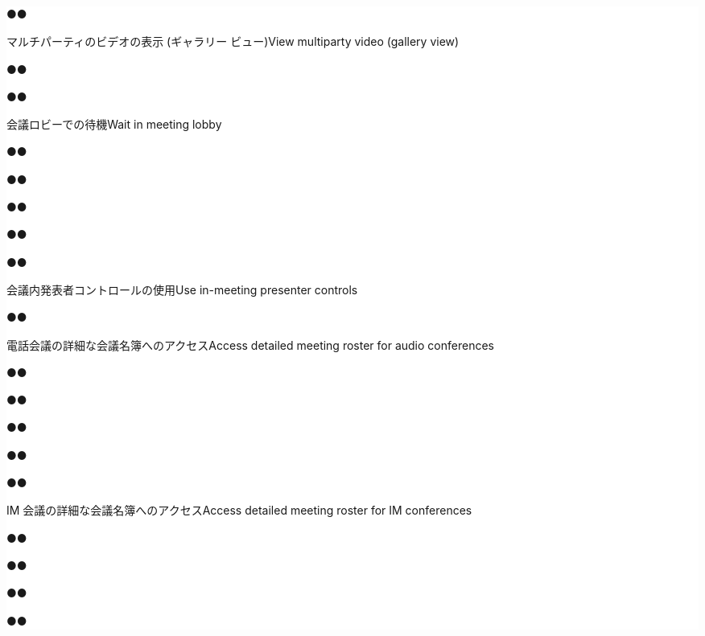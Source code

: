 <td><p><span data-ttu-id="96bbe-402">●</span><span class="sxs-lookup"><span data-stu-id="96bbe-402">●</span></span></p></td>
</tr>
<tr class="odd">
<td><p><span data-ttu-id="96bbe-403">マルチパーティのビデオの表示 (ギャラリー ビュー)</span><span class="sxs-lookup"><span data-stu-id="96bbe-403">View multiparty video (gallery view)</span></span></p></td>
<td><p><span data-ttu-id="96bbe-404">●</span><span class="sxs-lookup"><span data-stu-id="96bbe-404">●</span></span></p></td>
<td></td>
<td></td>
<td><p><span data-ttu-id="96bbe-405">●</span><span class="sxs-lookup"><span data-stu-id="96bbe-405">●</span></span></p></td>
<td></td>
</tr>
<tr class="even">
<td><p><span data-ttu-id="96bbe-406">会議ロビーでの待機</span><span class="sxs-lookup"><span data-stu-id="96bbe-406">Wait in meeting lobby</span></span></p></td>
<td><p><span data-ttu-id="96bbe-407">●</span><span class="sxs-lookup"><span data-stu-id="96bbe-407">●</span></span></p></td>
<td><p><span data-ttu-id="96bbe-408">●</span><span class="sxs-lookup"><span data-stu-id="96bbe-408">●</span></span></p></td>
<td><p><span data-ttu-id="96bbe-409">●</span><span class="sxs-lookup"><span data-stu-id="96bbe-409">●</span></span></p></td>
<td><p><span data-ttu-id="96bbe-410">●</span><span class="sxs-lookup"><span data-stu-id="96bbe-410">●</span></span></p></td>
<td><p><span data-ttu-id="96bbe-411">●</span><span class="sxs-lookup"><span data-stu-id="96bbe-411">●</span></span></p></td>
</tr>
<tr class="odd">
<td><p><span data-ttu-id="96bbe-412">会議内発表者コントロールの使用</span><span class="sxs-lookup"><span data-stu-id="96bbe-412">Use in-meeting presenter controls</span></span></p></td>
<td><p><span data-ttu-id="96bbe-413">●</span><span class="sxs-lookup"><span data-stu-id="96bbe-413">●</span></span></p></td>
<td></td>
<td></td>
<td></td>
<td></td>
</tr>
<tr class="even">
<td><p><span data-ttu-id="96bbe-414">電話会議の詳細な会議名簿へのアクセス</span><span class="sxs-lookup"><span data-stu-id="96bbe-414">Access detailed meeting roster for audio conferences</span></span></p></td>
<td><p><span data-ttu-id="96bbe-415">●</span><span class="sxs-lookup"><span data-stu-id="96bbe-415">●</span></span></p></td>
<td><p><span data-ttu-id="96bbe-416">●</span><span class="sxs-lookup"><span data-stu-id="96bbe-416">●</span></span></p></td>
<td><p><span data-ttu-id="96bbe-417">●</span><span class="sxs-lookup"><span data-stu-id="96bbe-417">●</span></span></p></td>
<td><p><span data-ttu-id="96bbe-418">●</span><span class="sxs-lookup"><span data-stu-id="96bbe-418">●</span></span></p></td>
<td><p><span data-ttu-id="96bbe-419">●</span><span class="sxs-lookup"><span data-stu-id="96bbe-419">●</span></span></p></td>
</tr>
<tr class="odd">
<td><p><span data-ttu-id="96bbe-420">IM 会議の詳細な会議名簿へのアクセス</span><span class="sxs-lookup"><span data-stu-id="96bbe-420">Access detailed meeting roster for IM conferences</span></span></p></td>
<td><p><span data-ttu-id="96bbe-421">●</span><span class="sxs-lookup"><span data-stu-id="96bbe-421">●</span></span></p></td>
<td><p><span data-ttu-id="96bbe-422">●</span><span class="sxs-lookup"><span data-stu-id="96bbe-422">●</span></span></p></td>
<td><p><span data-ttu-id="96bbe-423">●</span><span class="sxs-lookup"><span data-stu-id="96bbe-423">●</span></span></p></td>
<td><p><span data-ttu-id="96bbe-424">●</span><span class="sxs-lookup"><span data-stu-id="96bbe-424">●</span></span></p></td>